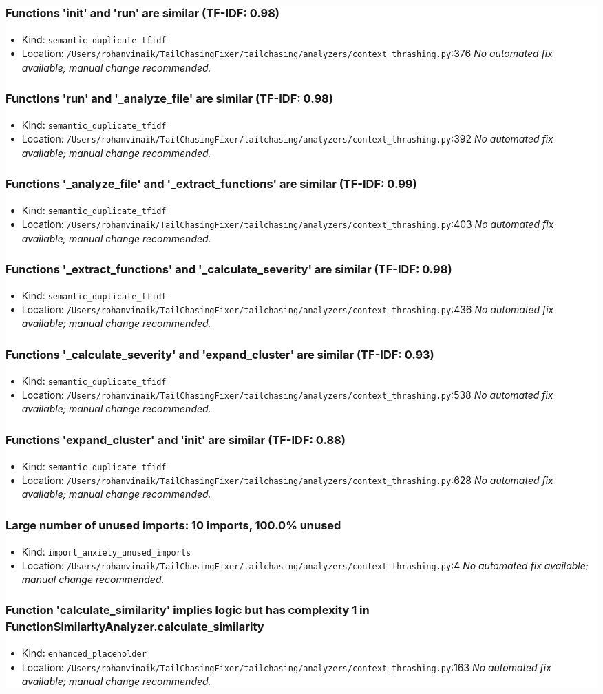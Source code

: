 ### Functions '__init__' and 'run' are similar (TF-IDF: 0.98)
- Kind: `semantic_duplicate_tfidf`  
- Location: `/Users/rohanvinaik/TailChasingFixer/tailchasing/analyzers/context_thrashing.py`:376
_No automated fix available; manual change recommended._

### Functions 'run' and '_analyze_file' are similar (TF-IDF: 0.98)
- Kind: `semantic_duplicate_tfidf`  
- Location: `/Users/rohanvinaik/TailChasingFixer/tailchasing/analyzers/context_thrashing.py`:392
_No automated fix available; manual change recommended._

### Functions '_analyze_file' and '_extract_functions' are similar (TF-IDF: 0.99)
- Kind: `semantic_duplicate_tfidf`  
- Location: `/Users/rohanvinaik/TailChasingFixer/tailchasing/analyzers/context_thrashing.py`:403
_No automated fix available; manual change recommended._

### Functions '_extract_functions' and '_calculate_severity' are similar (TF-IDF: 0.98)
- Kind: `semantic_duplicate_tfidf`  
- Location: `/Users/rohanvinaik/TailChasingFixer/tailchasing/analyzers/context_thrashing.py`:436
_No automated fix available; manual change recommended._

### Functions '_calculate_severity' and 'expand_cluster' are similar (TF-IDF: 0.93)
- Kind: `semantic_duplicate_tfidf`  
- Location: `/Users/rohanvinaik/TailChasingFixer/tailchasing/analyzers/context_thrashing.py`:538
_No automated fix available; manual change recommended._

### Functions 'expand_cluster' and '__init__' are similar (TF-IDF: 0.88)
- Kind: `semantic_duplicate_tfidf`  
- Location: `/Users/rohanvinaik/TailChasingFixer/tailchasing/analyzers/context_thrashing.py`:628
_No automated fix available; manual change recommended._

### Large number of unused imports: 10 imports, 100.0% unused
- Kind: `import_anxiety_unused_imports`  
- Location: `/Users/rohanvinaik/TailChasingFixer/tailchasing/analyzers/context_thrashing.py`:4
_No automated fix available; manual change recommended._

### Function 'calculate_similarity' implies logic but has complexity 1 in FunctionSimilarityAnalyzer.calculate_similarity
- Kind: `enhanced_placeholder`  
- Location: `/Users/rohanvinaik/TailChasingFixer/tailchasing/analyzers/context_thrashing.py`:163
_No automated fix available; manual change recommended._

